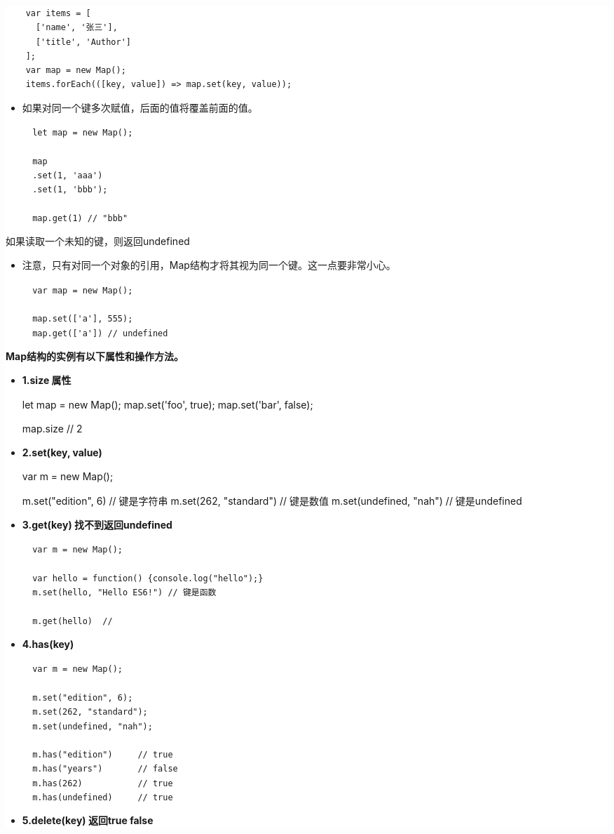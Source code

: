 		var items = [
		  ['name', '张三'],
		  ['title', 'Author']
		];
		var map = new Map();
		items.forEach(([key, value]) => map.set(key, value));    

* 如果对同一个键多次赋值，后面的值将覆盖前面的值。  
	
        let map = new Map();

        map
        .set(1, 'aaa')
        .set(1, 'bbb');

        map.get(1) // "bbb"

如果读取一个未知的键，则返回undefined
* 注意，只有对同一个对象的引用，Map结构才将其视为同一个键。这一点要非常小心。

        var map = new Map();

        map.set(['a'], 555);
        map.get(['a']) // undefined


**Map结构的实例有以下属性和操作方法。**  
* **1.size 属性**   
	
	let map = new Map();
	map.set('foo', true);
	map.set('bar', false);
	
	map.size // 2
* **2.set(key, value)**  

	var m = new Map();
	
	m.set("edition", 6)        // 键是字符串
	m.set(262, "standard")     // 键是数值
	m.set(undefined, "nah")    // 键是undefined 
* **3.get(key) 找不到返回undefined**
		
		var m = new Map();
	
		var hello = function() {console.log("hello");}
		m.set(hello, "Hello ES6!") // 键是函数
		
		m.get(hello)  // 

* **4.has(key)**  

		var m = new Map();

		m.set("edition", 6);
		m.set(262, "standard");
		m.set(undefined, "nah");
		
		m.has("edition")     // true
		m.has("years")       // false
		m.has(262)           // true
		m.has(undefined)     // true
* **5.delete(key) 返回true false**  
